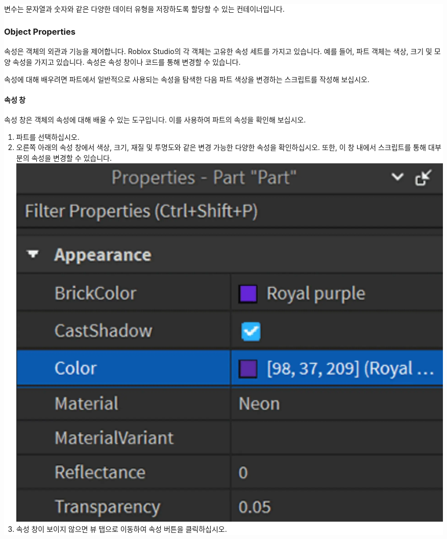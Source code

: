 변수는 문자열과 숫자와 같은 다양한 데이터 유형을 저장하도록 할당할 수 있는 컨테이너입니다.

### Object Properties

속성은 객체의 외관과 기능을 제어합니다. Roblox Studio의 각 객체는 고유한 속성 세트를 가지고 있습니다. 예를 들어, 파트 객체는 색상, 크기 및 모양 속성을 가지고 있습니다. 속성은 속성 창이나 코드를 통해 변경할 수 있습니다.

속성에 대해 배우려면 파트에서 일반적으로 사용되는 속성을 탐색한 다음 파트 색상을 변경하는 스크립트를 작성해 보십시오.

#### 속성 창

속성 창은 객체의 속성에 대해 배울 수 있는 도구입니다. 이를 사용하여 파트의 속성을 확인해 보십시오.

1. 파트를 선택하십시오.
2. 오른쪽 아래의 속성 창에서 색상, 크기, 재질 및 투명도와 같은 변경 가능한 다양한 속성을 확인하십시오. 또한, 이 창 내에서 스크립트를 통해 대부분의 속성을 변경할 수 있습니다.<br>![](../img/04_Lua_programmimg_basic/part-properties_400.png.webp)
3. 속성 창이 보이지 않으면 뷰 탭으로 이동하여 속성 버튼을 클릭하십시오.
